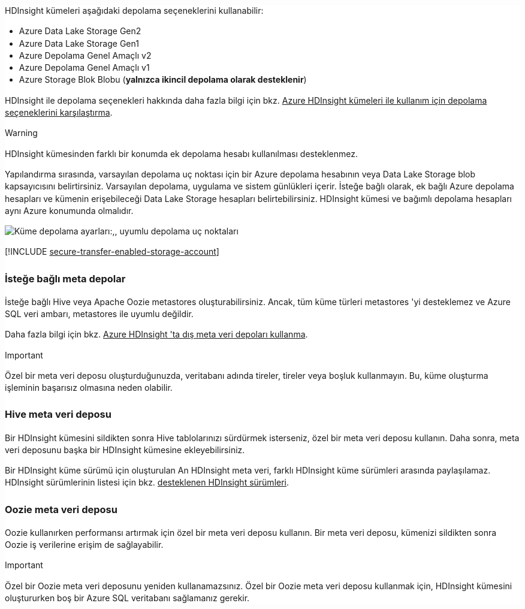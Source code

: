 HDInsight kümeleri aşağıdaki depolama seçeneklerini kullanabilir:

* Azure Data Lake Storage Gen2
* Azure Data Lake Storage Gen1
* Azure Depolama Genel Amaçlı v2
* Azure Depolama Genel Amaçlı v1
* Azure Storage Blok Blobu (**yalnızca ikincil depolama olarak desteklenir**)

HDInsight ile depolama seçenekleri hakkında daha fazla bilgi için bkz. [Azure HDInsight kümeleri ile kullanım için depolama seçeneklerini karşılaştırma](hdinsight-hadoop-compare-storage-options.md).

> [!WARNING]  
> HDInsight kümesinden farklı bir konumda ek depolama hesabı kullanılması desteklenmez.

Yapılandırma sırasında, varsayılan depolama uç noktası için bir Azure depolama hesabının veya Data Lake Storage blob kapsayıcısını belirtirsiniz. Varsayılan depolama, uygulama ve sistem günlükleri içerir. İsteğe bağlı olarak, ek bağlı Azure depolama hesapları ve kümenin erişebileceği Data Lake Storage hesapları belirtebilirsiniz. HDInsight kümesi ve bağımlı depolama hesapları aynı Azure konumunda olmalıdır.

![Küme depolama ayarları:,, uyumlu depolama uç noktaları](./media/hdinsight-hadoop-provision-linux-clusters/azure-portal-cluster-storage-blank.png)

[!INCLUDE [secure-transfer-enabled-storage-account](../../includes/hdinsight-secure-transfer.md)]

### <a name="optional-metastores"></a>İsteğe bağlı meta depolar

İsteğe bağlı Hive veya Apache Oozie metastores oluşturabilirsiniz. Ancak, tüm küme türleri metastores 'yi desteklemez ve Azure SQL veri ambarı, metastores ile uyumlu değildir.

Daha fazla bilgi için bkz. [Azure HDInsight 'ta dış meta veri depoları kullanma](./hdinsight-use-external-metadata-stores.md).

> [!IMPORTANT]  
> Özel bir meta veri deposu oluşturduğunuzda, veritabanı adında tireler, tireler veya boşluk kullanmayın. Bu, küme oluşturma işleminin başarısız olmasına neden olabilir.

### <a name="use-hiveoozie-metastore"></a>Hive meta veri deposu

Bir HDInsight kümesini sildikten sonra Hive tablolarınızı sürdürmek isterseniz, özel bir meta veri deposu kullanın. Daha sonra, meta veri deposunu başka bir HDInsight kümesine ekleyebilirsiniz.

Bir HDInsight küme sürümü için oluşturulan An HDInsight meta veri, farklı HDInsight küme sürümleri arasında paylaşılamaz. HDInsight sürümlerinin listesi için bkz. [desteklenen HDInsight sürümleri](hdinsight-component-versioning.md#supported-hdinsight-versions).

### <a name="oozie-metastore"></a>Oozie meta veri deposu

Oozie kullanırken performansı artırmak için özel bir meta veri deposu kullanın. Bir meta veri deposu, kümenizi sildikten sonra Oozie iş verilerine erişim de sağlayabilir.

> [!IMPORTANT]  
> Özel bir Oozie meta veri deposunu yeniden kullanamazsınız. Özel bir Oozie meta veri deposu kullanmak için, HDInsight kümesini oluştururken boş bir Azure SQL veritabanı sağlamanız gerekir.
